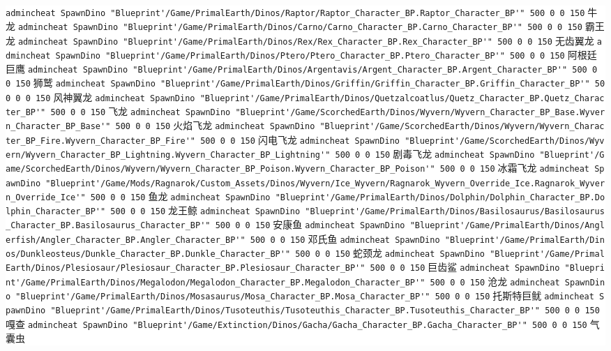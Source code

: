 `admincheat SpawnDino "Blueprint'/Game/PrimalEarth/Dinos/Raptor/Raptor_Character_BP.Raptor_Character_BP'" 500 0 0 150`
牛龙
`admincheat SpawnDino "Blueprint'/Game/PrimalEarth/Dinos/Carno/Carno_Character_BP.Carno_Character_BP'" 500 0 0 150`
霸王龙
`admincheat SpawnDino "Blueprint'/Game/PrimalEarth/Dinos/Rex/Rex_Character_BP.Rex_Character_BP'" 500 0 0 150`
无齿翼龙
`admincheat SpawnDino "Blueprint'/Game/PrimalEarth/Dinos/Ptero/Ptero_Character_BP.Ptero_Character_BP'" 500 0 0 150`
阿根廷巨鹰
`admincheat SpawnDino "Blueprint'/Game/PrimalEarth/Dinos/Argentavis/Argent_Character_BP.Argent_Character_BP'" 500 0 0 150`
狮鹫
`admincheat SpawnDino "Blueprint'/Game/PrimalEarth/Dinos/Griffin/Griffin_Character_BP.Griffin_Character_BP'" 500 0 0 150`
风神翼龙
`admincheat SpawnDino "Blueprint'/Game/PrimalEarth/Dinos/Quetzalcoatlus/Quetz_Character_BP.Quetz_Character_BP'" 500 0 0 150`
飞龙
`admincheat SpawnDino "Blueprint'/Game/ScorchedEarth/Dinos/Wyvern/Wyvern_Character_BP_Base.Wyvern_Character_BP_Base'" 500 0 0 150`
火焰飞龙
`admincheat SpawnDino "Blueprint'/Game/ScorchedEarth/Dinos/Wyvern/Wyvern_Character_BP_Fire.Wyvern_Character_BP_Fire'" 500 0 0 150`
闪电飞龙
`admincheat SpawnDino "Blueprint'/Game/ScorchedEarth/Dinos/Wyvern/Wyvern_Character_BP_Lightning.Wyvern_Character_BP_Lightning'" 500 0 0 150`
剧毒飞龙
`admincheat SpawnDino "Blueprint'/Game/ScorchedEarth/Dinos/Wyvern/Wyvern_Character_BP_Poison.Wyvern_Character_BP_Poison'" 500 0 0 150`
冰霜飞龙
`admincheat SpawnDino "Blueprint'/Game/Mods/Ragnarok/Custom_Assets/Dinos/Wyvern/Ice_Wyvern/Ragnarok_Wyvern_Override_Ice.Ragnarok_Wyvern_Override_Ice'" 500 0 0 150`
鱼龙
`admincheat SpawnDino "Blueprint'/Game/PrimalEarth/Dinos/Dolphin/Dolphin_Character_BP.Dolphin_Character_BP'" 500 0 0 150`
龙王鲸
`admincheat SpawnDino "Blueprint'/Game/PrimalEarth/Dinos/Basilosaurus/Basilosaurus_Character_BP.Basilosaurus_Character_BP'" 500 0 0 150`
安康鱼
`admincheat SpawnDino "Blueprint'/Game/PrimalEarth/Dinos/Anglerfish/Angler_Character_BP.Angler_Character_BP'" 500 0 0 150`
邓氏鱼
`admincheat SpawnDino "Blueprint'/Game/PrimalEarth/Dinos/Dunkleosteus/Dunkle_Character_BP.Dunkle_Character_BP'" 500 0 0 150`
蛇颈龙
`admincheat SpawnDino "Blueprint'/Game/PrimalEarth/Dinos/Plesiosaur/Plesiosaur_Character_BP.Plesiosaur_Character_BP'" 500 0 0 150`
巨齿鲨
`admincheat SpawnDino "Blueprint'/Game/PrimalEarth/Dinos/Megalodon/Megalodon_Character_BP.Megalodon_Character_BP'" 500 0 0 150`
沧龙
`admincheat SpawnDino "Blueprint'/Game/PrimalEarth/Dinos/Mosasaurus/Mosa_Character_BP.Mosa_Character_BP'" 500 0 0 150`
托斯特巨鱿
`admincheat SpawnDino "Blueprint'/Game/PrimalEarth/Dinos/Tusoteuthis/Tusoteuthis_Character_BP.Tusoteuthis_Character_BP'" 500 0 0 150`
嘎查
`admincheat SpawnDino "Blueprint'/Game/Extinction/Dinos/Gacha/Gacha_Character_BP.Gacha_Character_BP'" 500 0 0 150`
气囊虫